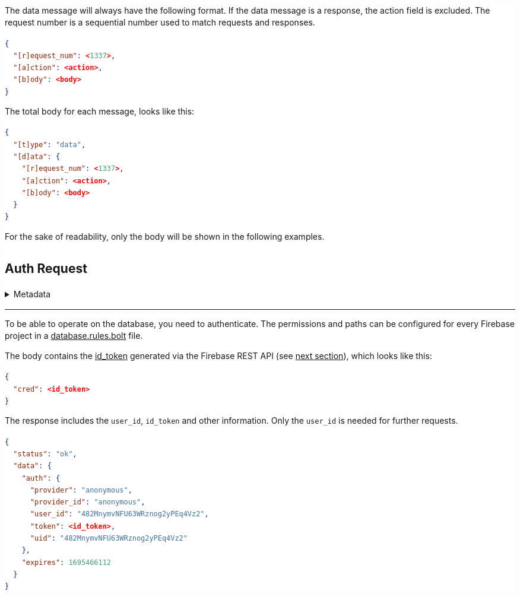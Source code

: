 
The data message will always have the following format. If the data message is a response, the action field is excluded. The request number is a sequential number used to match requests and responses.
```json
{
  "[r]equest_num": <1337>,
  "[a]ction": <action>,
  "[b]ody": <body>
}
```


The total body for each message, looks like this:

```json
{
  "[t]ype": "data",
  "[d]ata": {
    "[r]equest_num": <1337>,
    "[a]ction": <action>,
    "[b]ody": <body>
  }
}
```

For the sake of readability, only the body will be shown in the following examples.

## Auth Request

<details><summary>Metadata</summary></details>

---

To be able to operate on the database, you need to authenticate. The permissions and paths can be configured for every Firebase project in a [database.rules.bolt](https://github.com/Festify/app/blob/develop/database.rules.bolt) file. 

The body contains the [id_token](https://openid.net/specs/openid-connect-core-1_0.html#IDToken) generated via the Firebase REST API (see [next section](#sign-in)), which looks like this: 

```json
{
  "cred": <id_token>
}
```

The response includes the `user_id`, `id_token` and other information. Only the `user_id` is needed for further requests.

```json
{
  "status": "ok",
  "data": {
    "auth": {
      "provider": "anonymous",
      "provider_id": "anonymous",
      "user_id": "482MnymvNFU63WRznog2yPEq4Vz2",
      "token": <id_token>,
      "uid": "482MnymvNFU63WRznog2yPEq4Vz2"
    },
    "expires": 1695466112
  }
}
```
